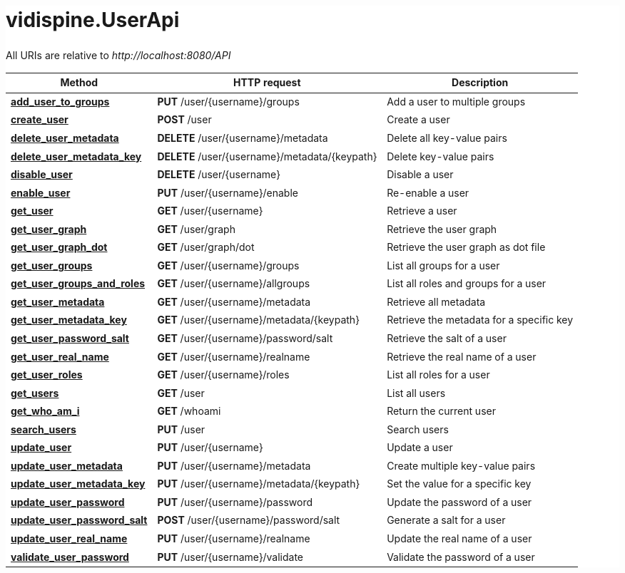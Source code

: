 # vidispine.UserApi

All URIs are relative to *http://localhost:8080/API*

Method | HTTP request | Description
------------- | ------------- | -------------
[**add_user_to_groups**](UserApi.md#add_user_to_groups) | **PUT** /user/{username}/groups | Add a user to multiple groups
[**create_user**](UserApi.md#create_user) | **POST** /user | Create a user
[**delete_user_metadata**](UserApi.md#delete_user_metadata) | **DELETE** /user/{username}/metadata | Delete all key-value pairs
[**delete_user_metadata_key**](UserApi.md#delete_user_metadata_key) | **DELETE** /user/{username}/metadata/{keypath} | Delete key-value pairs
[**disable_user**](UserApi.md#disable_user) | **DELETE** /user/{username} | Disable a user
[**enable_user**](UserApi.md#enable_user) | **PUT** /user/{username}/enable | Re-enable a user
[**get_user**](UserApi.md#get_user) | **GET** /user/{username} | Retrieve a user
[**get_user_graph**](UserApi.md#get_user_graph) | **GET** /user/graph | Retrieve the user graph
[**get_user_graph_dot**](UserApi.md#get_user_graph_dot) | **GET** /user/graph/dot | Retrieve the user graph as dot file
[**get_user_groups**](UserApi.md#get_user_groups) | **GET** /user/{username}/groups | List all groups for a user
[**get_user_groups_and_roles**](UserApi.md#get_user_groups_and_roles) | **GET** /user/{username}/allgroups | List all roles and groups for a user
[**get_user_metadata**](UserApi.md#get_user_metadata) | **GET** /user/{username}/metadata | Retrieve all metadata
[**get_user_metadata_key**](UserApi.md#get_user_metadata_key) | **GET** /user/{username}/metadata/{keypath} | Retrieve the metadata for a specific key
[**get_user_password_salt**](UserApi.md#get_user_password_salt) | **GET** /user/{username}/password/salt | Retrieve the salt of a user
[**get_user_real_name**](UserApi.md#get_user_real_name) | **GET** /user/{username}/realname | Retrieve the real name of a user
[**get_user_roles**](UserApi.md#get_user_roles) | **GET** /user/{username}/roles | List all roles for a user
[**get_users**](UserApi.md#get_users) | **GET** /user | List all users
[**get_who_am_i**](UserApi.md#get_who_am_i) | **GET** /whoami | Return the current user
[**search_users**](UserApi.md#search_users) | **PUT** /user | Search users
[**update_user**](UserApi.md#update_user) | **PUT** /user/{username} | Update a user
[**update_user_metadata**](UserApi.md#update_user_metadata) | **PUT** /user/{username}/metadata | Create multiple key-value pairs
[**update_user_metadata_key**](UserApi.md#update_user_metadata_key) | **PUT** /user/{username}/metadata/{keypath} | Set the value for a specific key
[**update_user_password**](UserApi.md#update_user_password) | **PUT** /user/{username}/password | Update the password of a user
[**update_user_password_salt**](UserApi.md#update_user_password_salt) | **POST** /user/{username}/password/salt | Generate a salt for a user
[**update_user_real_name**](UserApi.md#update_user_real_name) | **PUT** /user/{username}/realname | Update the real name of a user
[**validate_user_password**](UserApi.md#validate_user_password) | **PUT** /user/{username}/validate | Validate the password of a user

